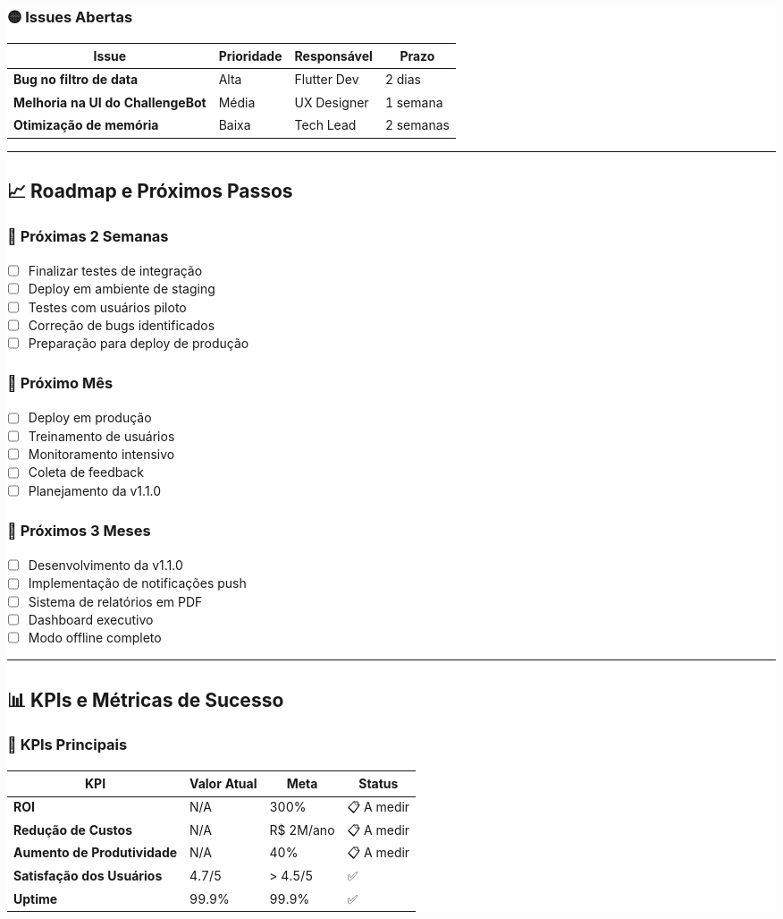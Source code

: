 ### 🟡 **Issues Abertas**

| Issue | Prioridade | Responsável | Prazo |
|-------|------------|-------------|-------|
| **Bug no filtro de data** | Alta | Flutter Dev | 2 dias |
| **Melhoria na UI do ChallengeBot** | Média | UX Designer | 1 semana |
| **Otimização de memória** | Baixa | Tech Lead | 2 semanas |

---

## 📈 Roadmap e Próximos Passos

### 🎯 **Próximas 2 Semanas**
- [ ] Finalizar testes de integração
- [ ] Deploy em ambiente de staging
- [ ] Testes com usuários piloto
- [ ] Correção de bugs identificados
- [ ] Preparação para deploy de produção

### 🚀 **Próximo Mês**
- [ ] Deploy em produção
- [ ] Treinamento de usuários
- [ ] Monitoramento intensivo
- [ ] Coleta de feedback
- [ ] Planejamento da v1.1.0

### 🔮 **Próximos 3 Meses**
- [ ] Desenvolvimento da v1.1.0
- [ ] Implementação de notificações push
- [ ] Sistema de relatórios em PDF
- [ ] Dashboard executivo
- [ ] Modo offline completo

---

## 📊 KPIs e Métricas de Sucesso

### 🎯 **KPIs Principais**

| KPI | Valor Atual | Meta | Status |
|-----|-------------|------|--------|
| **ROI** | N/A | 300% | 📋 A medir |
| **Redução de Custos** | N/A | R$ 2M/ano | 📋 A medir |
| **Aumento de Produtividade** | N/A | 40% | 📋 A medir |
| **Satisfação dos Usuários** | 4.7/5 | > 4.5/5 | ✅ |
| **Uptime** | 99.9% | 99.9% | ✅ |
